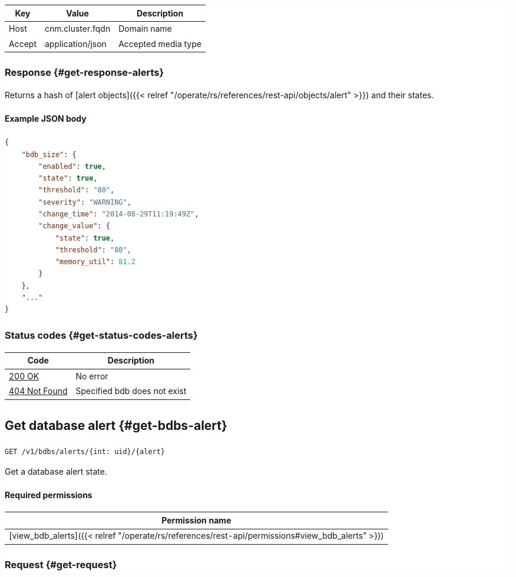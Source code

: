 | Key | Value | Description |
|-----|-------|-------------|
| Host | cnm.cluster.fqdn | Domain name |
| Accept | application/json | Accepted media type |

### Response {#get-response-alerts} 

Returns a hash of [alert objects]({{< relref "/operate/rs/references/rest-api/objects/alert" >}}) and their states.

#### Example JSON body

```json
{
    "bdb_size": {
        "enabled": true,
        "state": true,
        "threshold": "80",
        "severity": "WARNING",
        "change_time": "2014-08-29T11:19:49Z",
        "change_value": {
            "state": true,
            "threshold": "80",
            "memory_util": 81.2
        }
    },
    "..."
}
```

### Status codes {#get-status-codes-alerts} 

| Code | Description |
|------|-------------|
| [200 OK](http://www.w3.org/Protocols/rfc2616/rfc2616-sec10.html#sec10.2.1) | No error |
| [404 Not Found](http://www.w3.org/Protocols/rfc2616/rfc2616-sec10.html#sec10.4.5) | Specified bdb does not exist |

## Get database alert {#get-bdbs-alert}

	GET /v1/bdbs/alerts/{int: uid}/{alert}

Get a database alert state.

#### Required permissions

| Permission name |
|-----------------|
| [view_bdb_alerts]({{< relref "/operate/rs/references/rest-api/permissions#view_bdb_alerts" >}}) |

### Request {#get-request} 
